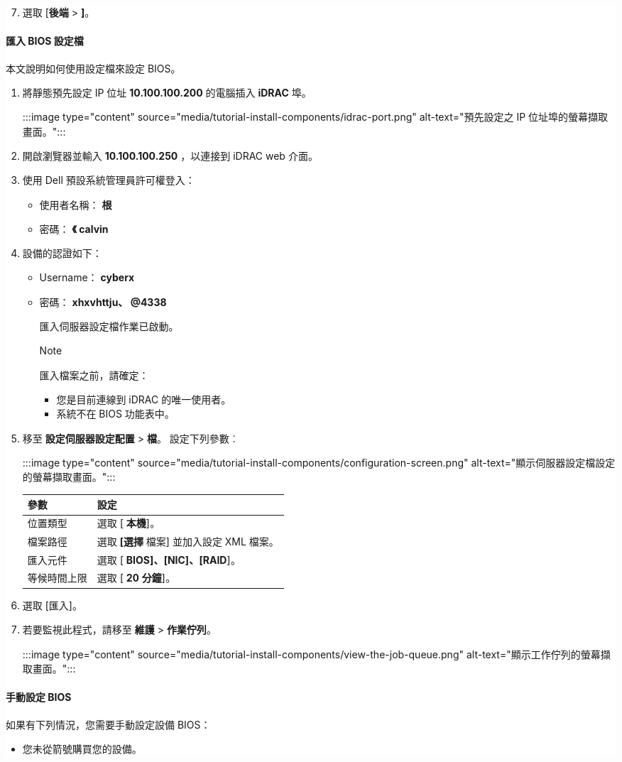 7. 選取 [**後端**  >  **]**。

#### <a name="import-the-bios-configuration-file"></a>匯入 BIOS 設定檔

本文說明如何使用設定檔來設定 BIOS。

1. 將靜態預先設定 IP 位址 **10.100.100.200** 的電腦插入 **iDRAC** 埠。

   :::image type="content" source="media/tutorial-install-components/idrac-port.png" alt-text="預先設定之 IP 位址埠的螢幕擷取畫面。":::

2. 開啟瀏覽器並輸入 **10.100.100.250** ，以連接到 iDRAC web 介面。

3. 使用 Dell 預設系統管理員許可權登入：

   - 使用者名稱： **根**

   - 密碼： **《 calvin**

4. 設備的認證如下：

   - Username： **cyberx**

   - 密碼： **xhxvhttju、 @4338**

     匯入伺服器設定檔作業已啟動。

     > [!NOTE]
     > 匯入檔案之前，請確定：
     > - 您是目前連線到 iDRAC 的唯一使用者。
     > - 系統不在 BIOS 功能表中。

5. 移至 **設定伺服器設定配置**  >  **檔**。 設定下列參數︰

   :::image type="content" source="media/tutorial-install-components/configuration-screen.png" alt-text="顯示伺服器設定檔設定的螢幕擷取畫面。":::

   | 參數 | 設定 |
   |--|--|
   | 位置類型 | 選取 [ **本機**]。 |
   | 檔案路徑 | 選取 **[選擇** 檔案] 並加入設定 XML 檔案。 |
   | 匯入元件 | 選取 [ **BIOS]、[NIC]、[RAID**]。 |
   | 等候時間上限 | 選取 [ **20 分鐘**]。 |

6. 選取 [匯入]。

7. 若要監視此程式，請移至 **維護**  >  **作業佇列**。

   :::image type="content" source="media/tutorial-install-components/view-the-job-queue.png" alt-text="顯示工作佇列的螢幕擷取畫面。":::

#### <a name="manually-configuring-bios"></a>手動設定 BIOS 

如果有下列情況，您需要手動設定設備 BIOS：

- 您未從箭號購買您的設備。
